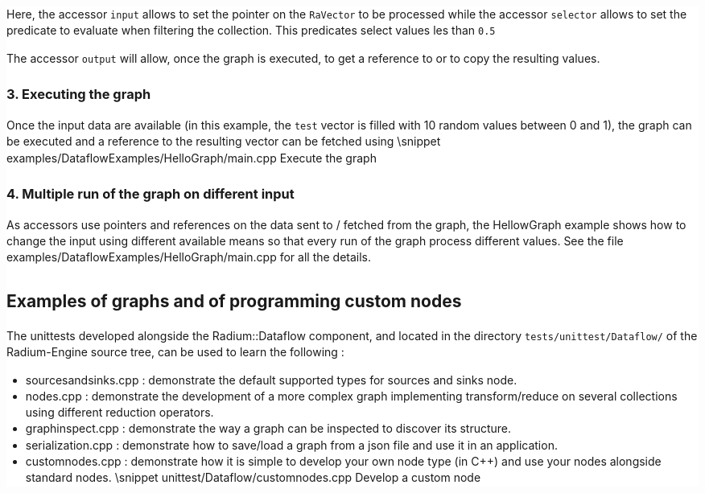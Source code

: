 Here, the accessor `input` allows to set the pointer on the `RaVector` to be processed while the accessor `selector`
allows to set the predicate to evaluate when filtering the collection. This predicates select values les than `0.5`

The accessor `output` will allow, once the graph is executed, to get a reference to or to copy the resulting values.

### 3. Executing the graph

Once the input data are available (in this example, the `test` vector is filled with 10 random values between 0 and 1),
the graph can be executed and a reference to the resulting vector can be fetched using
\snippet examples/DataflowExamples/HelloGraph/main.cpp Execute the graph

### 4. Multiple run of the graph on different input

As accessors use pointers and references on the data sent to / fetched from the graph, the HellowGraph example shows how
to change the input using different available means so that every run of the graph process different values.
See the file examples/DataflowExamples/HelloGraph/main.cpp for all the details.

## Examples of graphs and of programming custom nodes

The unittests developed alongside the Radium::Dataflow component, and located in the directory
`tests/unittest/Dataflow/` of the Radium-Engine source tree, can be used to learn the following :

- sourcesandsinks.cpp : demonstrate the default supported types for sources and sinks node.
- nodes.cpp : demonstrate the development of a more complex graph implementing transform/reduce
on several collections using different reduction operators.
- graphinspect.cpp : demonstrate the way a graph can be inspected to discover its structure.
- serialization.cpp : demonstrate how to save/load a graph from a json file and use it in an
application.
- customnodes.cpp : demonstrate how it is simple to develop your own node type (in C++) and
use your nodes alongside standard nodes.
  \snippet unittest/Dataflow/customnodes.cpp Develop a custom node
